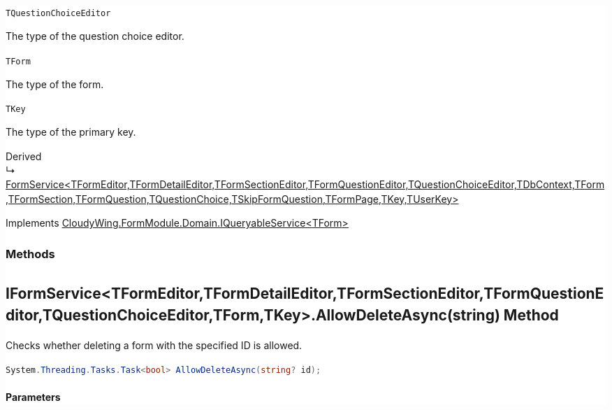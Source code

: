 <a name='CloudyWing.FormModule.Domain.FormModel.IFormService_TFormEditor,TFormDetailEditor,TFormSectionEditor,TFormQuestionEditor,TQuestionChoiceEditor,TForm,TKey_.TQuestionChoiceEditor'></a>

`TQuestionChoiceEditor`

The type of the question choice editor.

<a name='CloudyWing.FormModule.Domain.FormModel.IFormService_TFormEditor,TFormDetailEditor,TFormSectionEditor,TFormQuestionEditor,TQuestionChoiceEditor,TForm,TKey_.TForm'></a>

`TForm`

The type of the form.

<a name='CloudyWing.FormModule.Domain.FormModel.IFormService_TFormEditor,TFormDetailEditor,TFormSectionEditor,TFormQuestionEditor,TQuestionChoiceEditor,TForm,TKey_.TKey'></a>

`TKey`

The type of the primary key.

Derived  
&#8627; [FormService&lt;TFormEditor,TFormDetailEditor,TFormSectionEditor,TFormQuestionEditor,TQuestionChoiceEditor,TDbContext,TForm,TFormSection,TFormQuestion,TQuestionChoice,TSkipFormQuestion,TFormPage,TKey,TUserKey&gt;](CloudyWing.FormModule.Domain.FormModel.md#CloudyWing.FormModule.Domain.FormModel.FormService_TFormEditor,TFormDetailEditor,TFormSectionEditor,TFormQuestionEditor,TQuestionChoiceEditor,TDbContext,TForm,TFormSection,TFormQuestion,TQuestionChoice,TSkipFormQuestion,TFormPage,TKey,TUserKey_ 'CloudyWing.FormModule.Domain.FormModel.FormService<TFormEditor,TFormDetailEditor,TFormSectionEditor,TFormQuestionEditor,TQuestionChoiceEditor,TDbContext,TForm,TFormSection,TFormQuestion,TQuestionChoice,TSkipFormQuestion,TFormPage,TKey,TUserKey>')

Implements [CloudyWing.FormModule.Domain.IQueryableService&lt;](CloudyWing.FormModule.Domain.IQueryableService_TEntity_.md 'CloudyWing.FormModule.Domain.IQueryableService<TEntity>')[TForm](CloudyWing.FormModule.Domain.FormModel.IFormService_TFormEditor,TFormDetailEditor,TFormSectionEditor,TFormQuestionEditor,TQuestionChoiceEditor,TForm,TKey_.md#CloudyWing.FormModule.Domain.FormModel.IFormService_TFormEditor,TFormDetailEditor,TFormSectionEditor,TFormQuestionEditor,TQuestionChoiceEditor,TForm,TKey_.TForm 'CloudyWing.FormModule.Domain.FormModel.IFormService<TFormEditor,TFormDetailEditor,TFormSectionEditor,TFormQuestionEditor,TQuestionChoiceEditor,TForm,TKey>.TForm')[&gt;](CloudyWing.FormModule.Domain.IQueryableService_TEntity_.md 'CloudyWing.FormModule.Domain.IQueryableService<TEntity>')
### Methods

<a name='CloudyWing.FormModule.Domain.FormModel.IFormService_TFormEditor,TFormDetailEditor,TFormSectionEditor,TFormQuestionEditor,TQuestionChoiceEditor,TForm,TKey_.AllowDeleteAsync(string)'></a>

## IFormService<TFormEditor,TFormDetailEditor,TFormSectionEditor,TFormQuestionEditor,TQuestionChoiceEditor,TForm,TKey>.AllowDeleteAsync(string) Method

Checks whether deleting a form with the specified ID is allowed.

```csharp
System.Threading.Tasks.Task<bool> AllowDeleteAsync(string? id);
```
#### Parameters

<a name='CloudyWing.FormModule.Domain.FormModel.IFormService_TFormEditor,TFormDetailEditor,TFormSectionEditor,TFormQuestionEditor,TQuestionChoiceEditor,TForm,TKey_.AllowDeleteAsync(string).id'></a>
